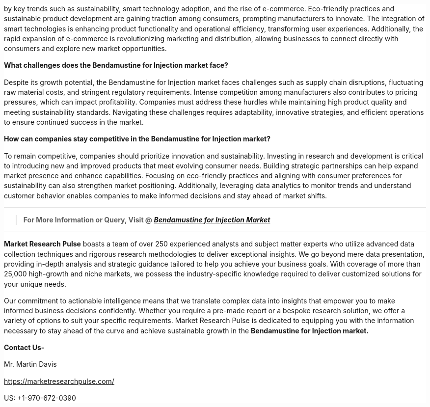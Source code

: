 by key trends such as sustainability, smart technology adoption, and the rise of e-commerce. Eco-friendly practices and sustainable product development are gaining traction among consumers, prompting manufacturers to innovate. The integration of smart technologies is enhancing product functionality and operational efficiency, transforming user experiences. Additionally, the rapid expansion of e-commerce is revolutionizing marketing and distribution, allowing businesses to connect directly with consumers and explore new market opportunities.</p><p><strong>What challenges does the Bendamustine for Injection market face?</strong></p><p>Despite its growth potential, the Bendamustine for Injection market faces challenges such as supply chain disruptions, fluctuating raw material costs, and stringent regulatory requirements. Intense competition among manufacturers also contributes to pricing pressures, which can impact profitability. Companies must address these hurdles while maintaining high product quality and meeting sustainability standards. Navigating these challenges requires adaptability, innovative strategies, and efficient operations to ensure continued success in the market.</p><p><strong>How can companies stay competitive in the Bendamustine for Injection market?</strong></p><p>To remain competitive, companies should prioritize innovation and sustainability. Investing in research and development is critical to introducing new and improved products that meet evolving consumer needs. Building strategic partnerships can help expand market presence and enhance capabilities. Focusing on eco-friendly practices and aligning with consumer preferences for sustainability can also strengthen market positioning. Additionally, leveraging data analytics to monitor trends and understand customer behavior enables companies to make informed decisions and stay ahead of market shifts.</p><hr /><blockquote><p><strong>For More Information or Query, Visit @&nbsp;<em><a href="https://marketresearchpulse.com/report/111618/bendamustine-for-injection-market?utm_source=Linkedin&utm_medium=027">Bendamustine for Injection Market</a></em></strong></p></blockquote><hr /><p><strong>Market Research Pulse</strong> boasts a team of over 250 experienced analysts and subject matter experts who utilize advanced data collection techniques and rigorous research methodologies to deliver exceptional insights. We go beyond mere data presentation, providing in-depth analysis and strategic guidance tailored to help you achieve your business goals. With coverage of more than 25,000 high-growth and niche markets, we possess the industry-specific knowledge required to deliver customized solutions for your unique needs.</p><p>Our commitment to actionable intelligence means that we translate complex data into insights that empower you to make informed business decisions confidently. Whether you require a pre-made report or a bespoke research solution, we offer a variety of options to suit your specific requirements. Market Research Pulse is dedicated to equipping you with the information necessary to stay ahead of the curve and achieve sustainable growth in the <strong>Bendamustine for Injection market.</strong></p><p><strong>Contact Us-</strong></p><p>Mr. Martin Davis</p><p>https://marketresearchpulse.com/</p><p>US: +1-970-672-0390</p>
